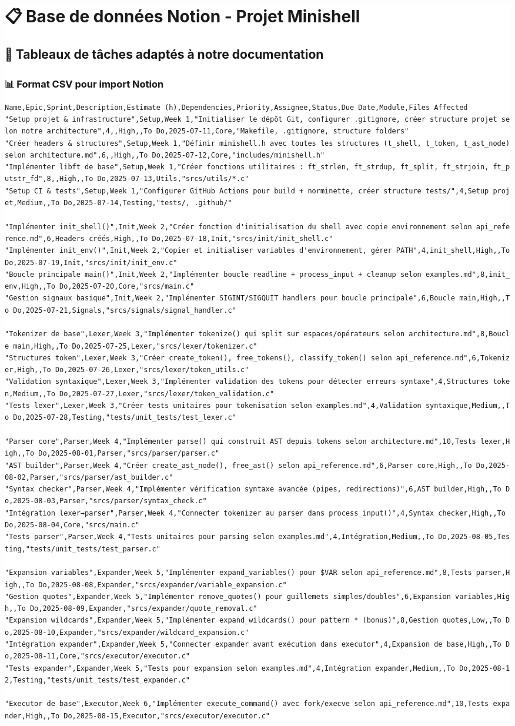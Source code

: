 # 📋 Base de données Notion - Projet Minishell

## 🎯 Tableaux de tâches adaptés à notre documentation

### 📊 Format CSV pour import Notion

```csv
Name,Epic,Sprint,Description,Estimate (h),Dependencies,Priority,Assignee,Status,Due Date,Module,Files Affected
"Setup projet & infrastructure",Setup,Week 1,"Initialiser le dépôt Git, configurer .gitignore, créer structure projet selon notre architecture",4,,High,,To Do,2025-07-11,Core,"Makefile, .gitignore, structure folders"
"Créer headers & structures",Setup,Week 1,"Définir minishell.h avec toutes les structures (t_shell, t_token, t_ast_node) selon architecture.md",6,,High,,To Do,2025-07-12,Core,"includes/minishell.h"
"Implémenter libft de base",Setup,Week 1,"Créer fonctions utilitaires : ft_strlen, ft_strdup, ft_split, ft_strjoin, ft_putstr_fd",8,,High,,To Do,2025-07-13,Utils,"srcs/utils/*.c"
"Setup CI & tests",Setup,Week 1,"Configurer GitHub Actions pour build + norminette, créer structure tests/",4,Setup projet,Medium,,To Do,2025-07-14,Testing,"tests/, .github/"

"Implémenter init_shell()",Init,Week 2,"Créer fonction d'initialisation du shell avec copie environnement selon api_reference.md",6,Headers créés,High,,To Do,2025-07-18,Init,"srcs/init/init_shell.c"
"Implémenter init_env()",Init,Week 2,"Copier et initialiser variables d'environnement, gérer PATH",4,init_shell,High,,To Do,2025-07-19,Init,"srcs/init/init_env.c"
"Boucle principale main()",Init,Week 2,"Implémenter boucle readline + process_input + cleanup selon examples.md",8,init_env,High,,To Do,2025-07-20,Core,"srcs/main.c"
"Gestion signaux basique",Init,Week 2,"Implémenter SIGINT/SIGQUIT handlers pour boucle principale",6,Boucle main,High,,To Do,2025-07-21,Signals,"srcs/signals/signal_handler.c"

"Tokenizer de base",Lexer,Week 3,"Implémenter tokenize() qui split sur espaces/opérateurs selon architecture.md",8,Boucle main,High,,To Do,2025-07-25,Lexer,"srcs/lexer/tokenizer.c"
"Structures token",Lexer,Week 3,"Créer create_token(), free_tokens(), classify_token() selon api_reference.md",6,Tokenizer,High,,To Do,2025-07-26,Lexer,"srcs/lexer/token_utils.c"
"Validation syntaxique",Lexer,Week 3,"Implémenter validation des tokens pour détecter erreurs syntaxe",4,Structures token,Medium,,To Do,2025-07-27,Lexer,"srcs/lexer/token_validation.c"
"Tests lexer",Lexer,Week 3,"Créer tests unitaires pour tokenisation selon examples.md",4,Validation syntaxique,Medium,,To Do,2025-07-28,Testing,"tests/unit_tests/test_lexer.c"

"Parser core",Parser,Week 4,"Implémenter parse() qui construit AST depuis tokens selon architecture.md",10,Tests lexer,High,,To Do,2025-08-01,Parser,"srcs/parser/parser.c"
"AST builder",Parser,Week 4,"Créer create_ast_node(), free_ast() selon api_reference.md",6,Parser core,High,,To Do,2025-08-02,Parser,"srcs/parser/ast_builder.c"
"Syntax checker",Parser,Week 4,"Implémenter vérification syntaxe avancée (pipes, redirections)",6,AST builder,High,,To Do,2025-08-03,Parser,"srcs/parser/syntax_check.c"
"Intégration lexer→parser",Parser,Week 4,"Connecter tokenizer au parser dans process_input()",4,Syntax checker,High,,To Do,2025-08-04,Core,"srcs/main.c"
"Tests parser",Parser,Week 4,"Tests unitaires pour parsing selon examples.md",4,Intégration,Medium,,To Do,2025-08-05,Testing,"tests/unit_tests/test_parser.c"

"Expansion variables",Expander,Week 5,"Implémenter expand_variables() pour $VAR selon api_reference.md",8,Tests parser,High,,To Do,2025-08-08,Expander,"srcs/expander/variable_expansion.c"
"Gestion quotes",Expander,Week 5,"Implémenter remove_quotes() pour guillemets simples/doubles",6,Expansion variables,High,,To Do,2025-08-09,Expander,"srcs/expander/quote_removal.c"
"Expansion wildcards",Expander,Week 5,"Implémenter expand_wildcards() pour pattern * (bonus)",8,Gestion quotes,Low,,To Do,2025-08-10,Expander,"srcs/expander/wildcard_expansion.c"
"Intégration expander",Expander,Week 5,"Connecter expander avant exécution dans executor",4,Expansion de base,High,,To Do,2025-08-11,Core,"srcs/executor/executor.c"
"Tests expander",Expander,Week 5,"Tests pour expansion selon examples.md",4,Intégration expander,Medium,,To Do,2025-08-12,Testing,"tests/unit_tests/test_expander.c"

"Executor de base",Executor,Week 6,"Implémenter execute_command() avec fork/execve selon api_reference.md",10,Tests expander,High,,To Do,2025-08-15,Executor,"srcs/executor/executor.c"
```
